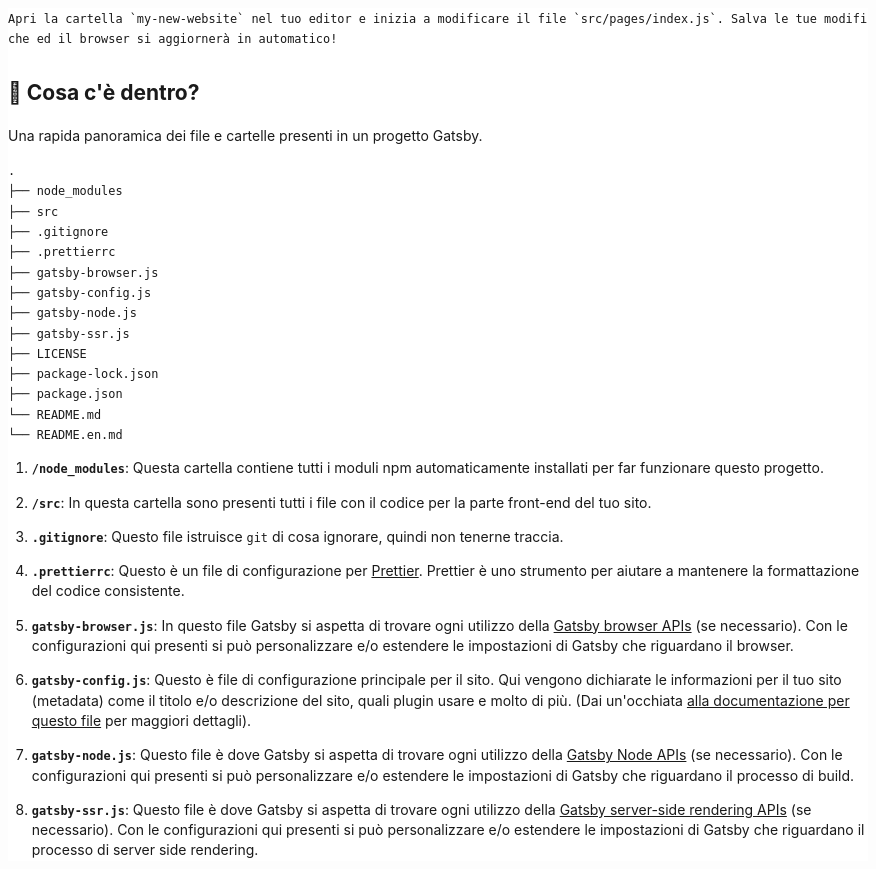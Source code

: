     Apri la cartella `my-new-website` nel tuo editor e inizia a modificare il file `src/pages/index.js`. Salva le tue modifiche ed il browser si aggiornerà in automatico!
    

🧐 Cosa c'è dentro?
-------------------

[](https://github.com/italia/design-italia-gatsby-starterkit?screenshot=true#-cosa-c%C3%A8-dentro)

Una rapida panoramica dei file e cartelle presenti in un progetto Gatsby.

```
.
├── node_modules
├── src
├── .gitignore
├── .prettierrc
├── gatsby-browser.js
├── gatsby-config.js
├── gatsby-node.js
├── gatsby-ssr.js
├── LICENSE
├── package-lock.json
├── package.json
└── README.md
└── README.en.md
```

1.  **`/node_modules`**: Questa cartella contiene tutti i moduli npm automaticamente installati per far funzionare questo progetto.
    
2.  **`/src`**: In questa cartella sono presenti tutti i file con il codice per la parte front-end del tuo sito.
    
3.  **`.gitignore`**: Questo file istruisce `git` di cosa ignorare, quindi non tenerne traccia.
    
4.  **`.prettierrc`**: Questo è un file di configurazione per [Prettier](https://prettier.io/). Prettier è uno strumento per aiutare a mantenere la formattazione del codice consistente.
    
5.  **`gatsby-browser.js`**: In questo file Gatsby si aspetta di trovare ogni utilizzo della [Gatsby browser APIs](https://www.gatsbyjs.org/docs/browser-apis/) (se necessario). Con le configurazioni qui presenti si può personalizzare e/o estendere le impostazioni di Gatsby che riguardano il browser.
    
6.  **`gatsby-config.js`**: Questo è file di configurazione principale per il sito. Qui vengono dichiarate le informazioni per il tuo sito (metadata) come il titolo e/o descrizione del sito, quali plugin usare e molto di più. (Dai un'occhiata [alla documentazione per questo file](https://www.gatsbyjs.org/docs/gatsby-config/) per maggiori dettagli).
    
7.  **`gatsby-node.js`**: Questo file è dove Gatsby si aspetta di trovare ogni utilizzo della [Gatsby Node APIs](https://www.gatsbyjs.org/docs/node-apis/) (se necessario). Con le configurazioni qui presenti si può personalizzare e/o estendere le impostazioni di Gatsby che riguardano il processo di build.
    
8.  **`gatsby-ssr.js`**: Questo file è dove Gatsby si aspetta di trovare ogni utilizzo della [Gatsby server-side rendering APIs](https://www.gatsbyjs.org/docs/ssr-apis/) (se necessario). Con le configurazioni qui presenti si può personalizzare e/o estendere le impostazioni di Gatsby che riguardano il processo di server side rendering.
    